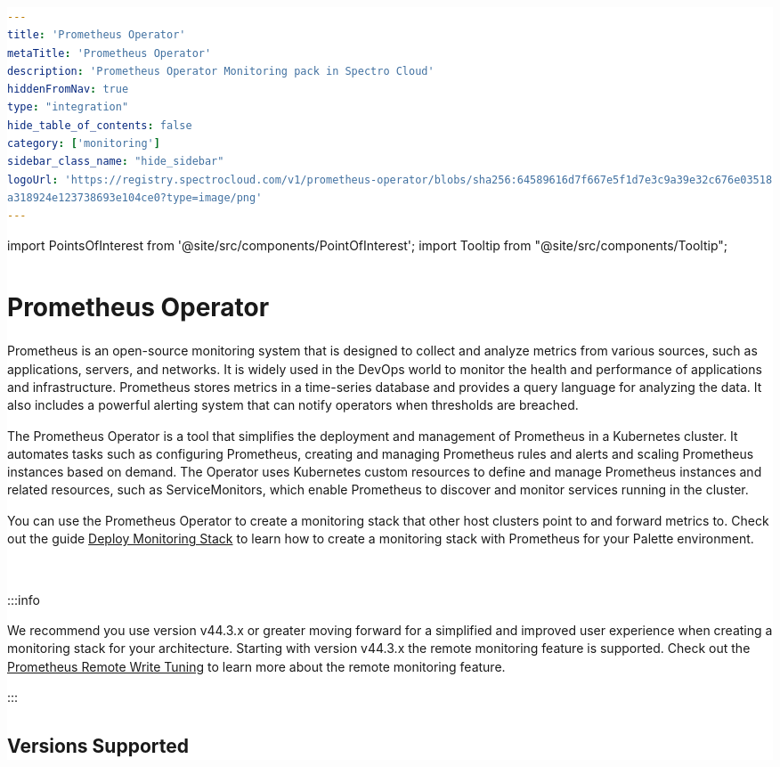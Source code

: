 ```yaml
---
title: 'Prometheus Operator'
metaTitle: 'Prometheus Operator'
description: 'Prometheus Operator Monitoring pack in Spectro Cloud'
hiddenFromNav: true
type: "integration"
hide_table_of_contents: false
category: ['monitoring']
sidebar_class_name: "hide_sidebar"
logoUrl: 'https://registry.spectrocloud.com/v1/prometheus-operator/blobs/sha256:64589616d7f667e5f1d7e3c9a39e32c676e03518a318924e123738693e104ce0?type=image/png'
---
```





import PointsOfInterest from '@site/src/components/PointOfInterest';
import Tooltip from "@site/src/components/Tooltip";


# Prometheus Operator

Prometheus is an open-source monitoring system that is designed to collect and analyze metrics from various sources, such as applications, servers, and networks. It is widely used in the DevOps world to monitor the health and performance of applications and infrastructure. Prometheus stores metrics in a time-series database and provides a query language for analyzing the data. It also includes a powerful alerting system that can notify operators when thresholds are breached.

The Prometheus Operator is a tool that simplifies the deployment and management of Prometheus in a Kubernetes cluster. It automates tasks such as configuring Prometheus, creating and managing Prometheus rules and alerts and scaling Prometheus instances based on demand. The Operator uses Kubernetes custom resources to define and manage Prometheus instances and related resources, such as ServiceMonitors, which enable Prometheus to discover and monitor services running in the cluster.


You can use the Prometheus Operator to create a monitoring stack that other host clusters point to and forward metrics to. Check out the guide [Deploy Monitoring Stack](/clusters/cluster-management/monitoring/deploy-monitor-stack) to learn how to create a monitoring stack with Prometheus for your Palette environment.

<br />

:::info

We recommend you use version v44.3.x or greater moving forward for a simplified and improved user experience when creating a monitoring stack for your architecture. Starting with version v44.3.x the remote monitoring feature is supported. Check out the [Prometheus Remote Write Tuning](https://prometheus.io/docs/practices/remote_write/) to learn more about the remote monitoring feature. 

:::

## Versions Supported
<Tabs>
